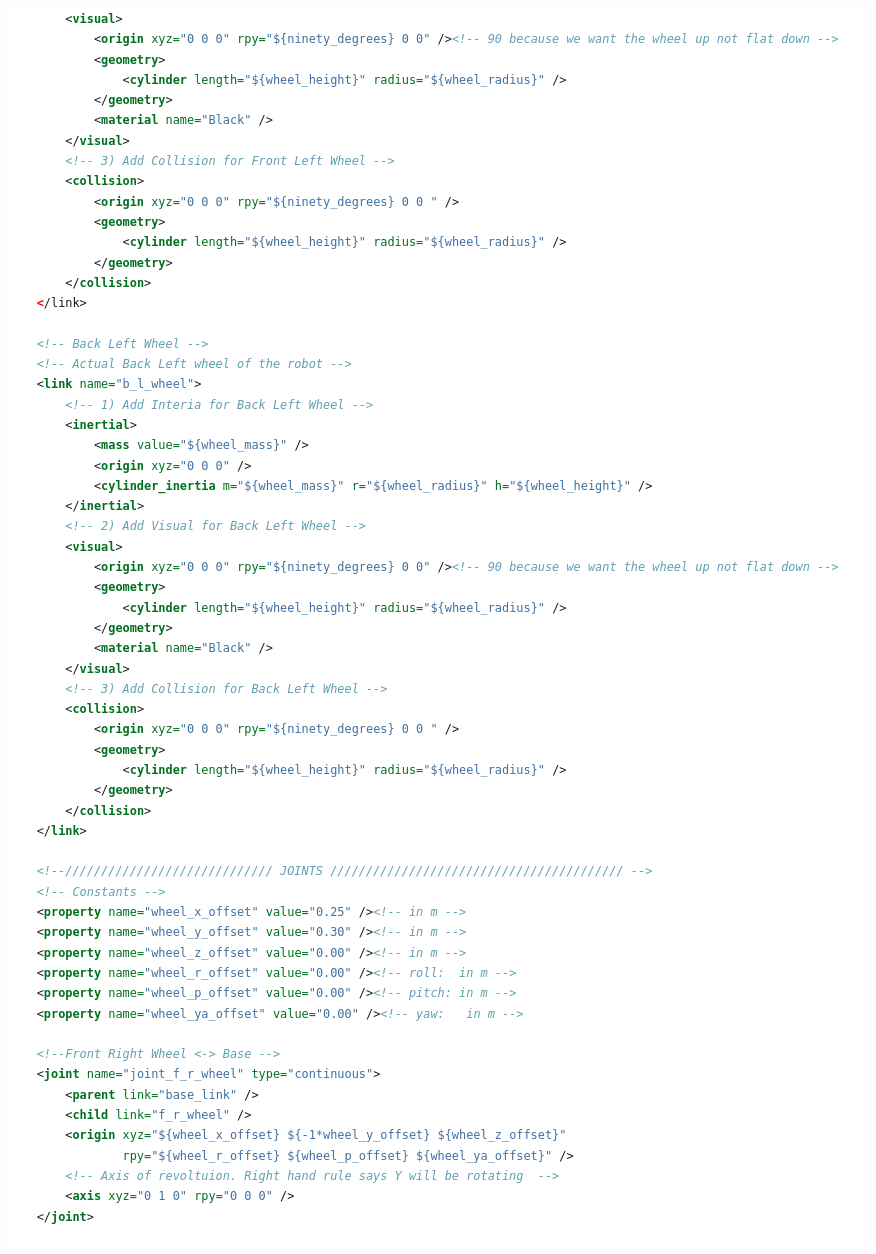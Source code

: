 ``` XML
        <visual>
            <origin xyz="0 0 0" rpy="${ninety_degrees} 0 0" /><!-- 90 because we want the wheel up not flat down -->
            <geometry>
                <cylinder length="${wheel_height}" radius="${wheel_radius}" />
            </geometry>
            <material name="Black" />
        </visual>
        <!-- 3) Add Collision for Front Left Wheel -->
        <collision>
            <origin xyz="0 0 0" rpy="${ninety_degrees} 0 0 " />
            <geometry>
                <cylinder length="${wheel_height}" radius="${wheel_radius}" />               
            </geometry>
        </collision>
    </link>

    <!-- Back Left Wheel -->
    <!-- Actual Back Left wheel of the robot -->
    <link name="b_l_wheel">
        <!-- 1) Add Interia for Back Left Wheel -->
        <inertial>
            <mass value="${wheel_mass}" />
            <origin xyz="0 0 0" />
            <cylinder_inertia m="${wheel_mass}" r="${wheel_radius}" h="${wheel_height}" />
        </inertial>
        <!-- 2) Add Visual for Back Left Wheel -->
        <visual>
            <origin xyz="0 0 0" rpy="${ninety_degrees} 0 0" /><!-- 90 because we want the wheel up not flat down -->
            <geometry>
                <cylinder length="${wheel_height}" radius="${wheel_radius}" />
            </geometry>
            <material name="Black" />
        </visual>
        <!-- 3) Add Collision for Back Left Wheel -->
        <collision>
            <origin xyz="0 0 0" rpy="${ninety_degrees} 0 0 " />
            <geometry>
                <cylinder length="${wheel_height}" radius="${wheel_radius}" />               
            </geometry>
        </collision>
    </link>

    <!--///////////////////////////// JOINTS ///////////////////////////////////////// -->
    <!-- Constants -->
    <property name="wheel_x_offset" value="0.25" /><!-- in m -->
    <property name="wheel_y_offset" value="0.30" /><!-- in m -->
    <property name="wheel_z_offset" value="0.00" /><!-- in m -->
    <property name="wheel_r_offset" value="0.00" /><!-- roll:  in m -->
    <property name="wheel_p_offset" value="0.00" /><!-- pitch: in m -->
    <property name="wheel_ya_offset" value="0.00" /><!-- yaw:   in m -->
    
    <!--Front Right Wheel <-> Base -->
    <joint name="joint_f_r_wheel" type="continuous">
        <parent link="base_link" />
        <child link="f_r_wheel" />
        <origin xyz="${wheel_x_offset} ${-1*wheel_y_offset} ${wheel_z_offset}" 
                rpy="${wheel_r_offset} ${wheel_p_offset} ${wheel_ya_offset}" />
        <!-- Axis of revoltuion. Right hand rule says Y will be rotating  -->
        <axis xyz="0 1 0" rpy="0 0 0" />
    </joint>
    
```